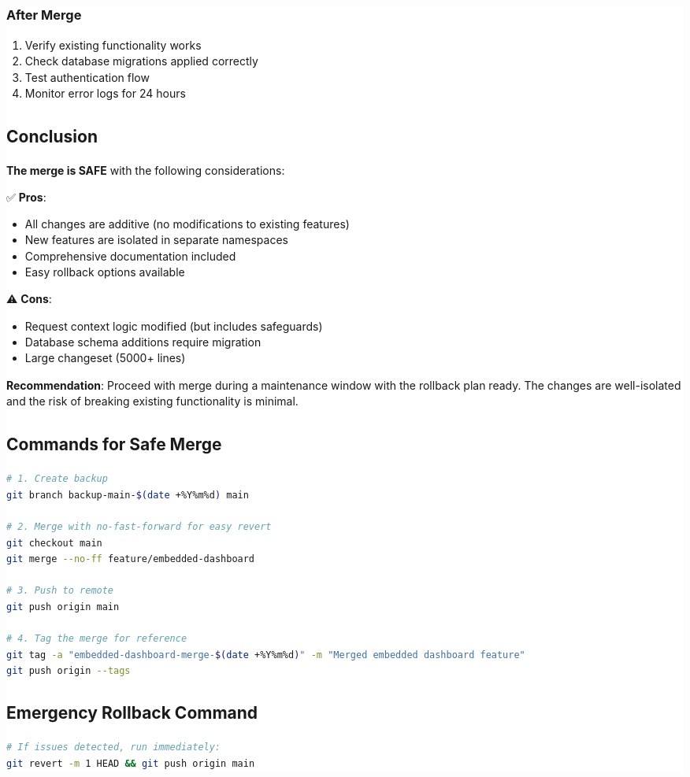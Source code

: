### After Merge
1. Verify existing functionality works
2. Check database migrations applied correctly
3. Test authentication flow
4. Monitor error logs for 24 hours

## Conclusion

**The merge is SAFE** with the following considerations:

✅ **Pros**:
- All changes are additive (no modifications to existing features)
- New features are isolated in separate namespaces
- Comprehensive documentation included
- Easy rollback options available

⚠️ **Cons**:
- Request context logic modified (but includes safeguards)
- Database schema additions require migration
- Large changeset (5000+ lines)

**Recommendation**: Proceed with merge during a maintenance window with the rollback plan ready. The changes are well-isolated and the risk of breaking existing functionality is minimal.

## Commands for Safe Merge

```bash
# 1. Create backup
git branch backup-main-$(date +%Y%m%d) main

# 2. Merge with no-fast-forward for easy revert
git checkout main
git merge --no-ff feature/embedded-dashboard

# 3. Push to remote
git push origin main

# 4. Tag the merge for reference
git tag -a "embedded-dashboard-merge-$(date +%Y%m%d)" -m "Merged embedded dashboard feature"
git push origin --tags
```

## Emergency Rollback Command

```bash
# If issues detected, run immediately:
git revert -m 1 HEAD && git push origin main
```